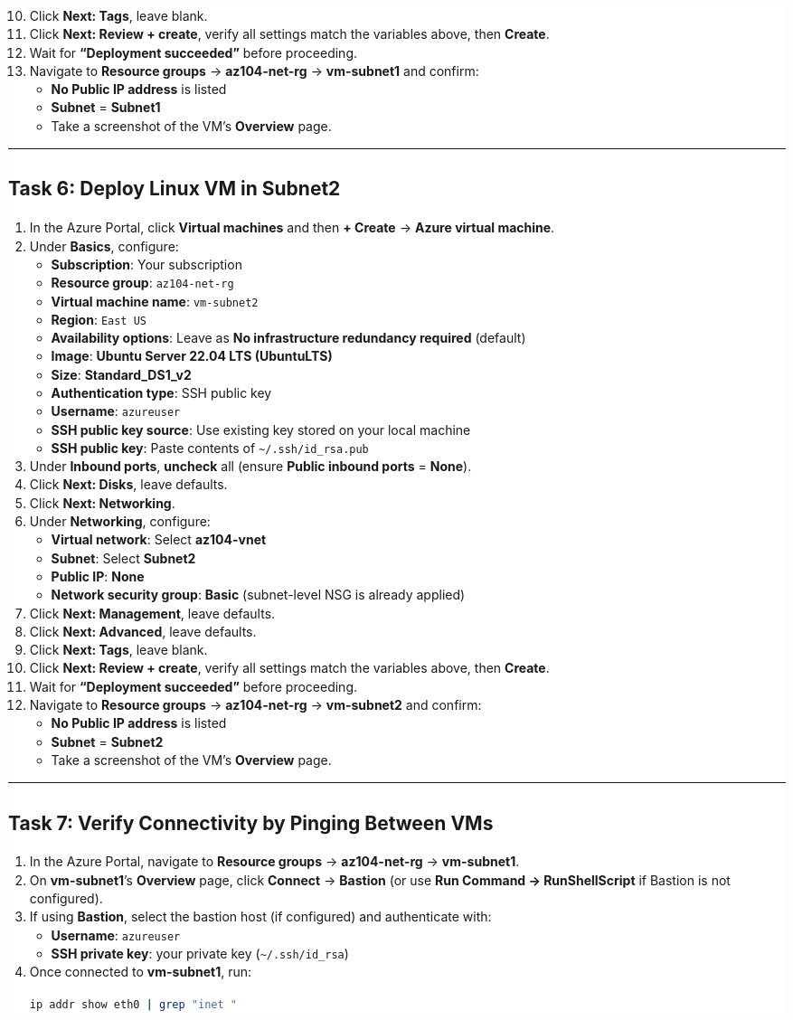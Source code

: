 10. Click **Next: Tags**, leave blank.  
11. Click **Next: Review + create**, verify all settings match the variables above, then **Create**.  
12. Wait for **“Deployment succeeded”** before proceeding.  
13. Navigate to **Resource groups** → **az104-net-rg** → **vm-subnet1** and confirm:  
    - **No Public IP address** is listed  
    - **Subnet** = **Subnet1**  
    - Take a screenshot of the VM’s **Overview** page.

---

## Task 6: Deploy Linux VM in Subnet2

1. In the Azure Portal, click **Virtual machines** and then **+ Create** → **Azure virtual machine**.  
2. Under **Basics**, configure:  
   - **Subscription**: Your subscription  
   - **Resource group**: `az104-net-rg`  
   - **Virtual machine name**: `vm-subnet2`  
   - **Region**: `East US`  
   - **Availability options**: Leave as **No infrastructure redundancy required** (default)  
   - **Image**: **Ubuntu Server 22.04 LTS (UbuntuLTS)**  
   - **Size**: **Standard_DS1_v2**  
   - **Authentication type**: SSH public key  
   - **Username**: `azureuser`  
   - **SSH public key source**: Use existing key stored on your local machine  
   - **SSH public key**: Paste contents of `~/.ssh/id_rsa.pub`  
3. Under **Inbound ports**, **uncheck** all (ensure **Public inbound ports** = **None**).  
4. Click **Next: Disks**, leave defaults.  
5. Click **Next: Networking**.  
6. Under **Networking**, configure:  
   - **Virtual network**: Select **az104-vnet**  
   - **Subnet**: Select **Subnet2**  
   - **Public IP**: **None**  
   - **Network security group**: **Basic** (subnet-level NSG is already applied)  
7. Click **Next: Management**, leave defaults.  
8. Click **Next: Advanced**, leave defaults.  
9. Click **Next: Tags**, leave blank.  
10. Click **Next: Review + create**, verify all settings match the variables above, then **Create**.  
11. Wait for **“Deployment succeeded”** before proceeding.  
12. Navigate to **Resource groups** → **az104-net-rg** → **vm-subnet2** and confirm:  
    - **No Public IP address** is listed  
    - **Subnet** = **Subnet2**  
    - Take a screenshot of the VM’s **Overview** page.

---

## Task 7: Verify Connectivity by Pinging Between VMs

1. In the Azure Portal, navigate to **Resource groups** → **az104-net-rg** → **vm-subnet1**.  
2. On **vm-subnet1**’s **Overview** page, click **Connect** → **Bastion** (or use **Run Command → RunShellScript** if Bastion is not configured).  
3. If using **Bastion**, select the bastion host (if configured) and authenticate with:  
   - **Username**: `azureuser`  
   - **SSH private key**: your private key (`~/.ssh/id_rsa`)  
4. Once connected to **vm-subnet1**, run:  
   ```bash
   ip addr show eth0 | grep "inet "
   ```
